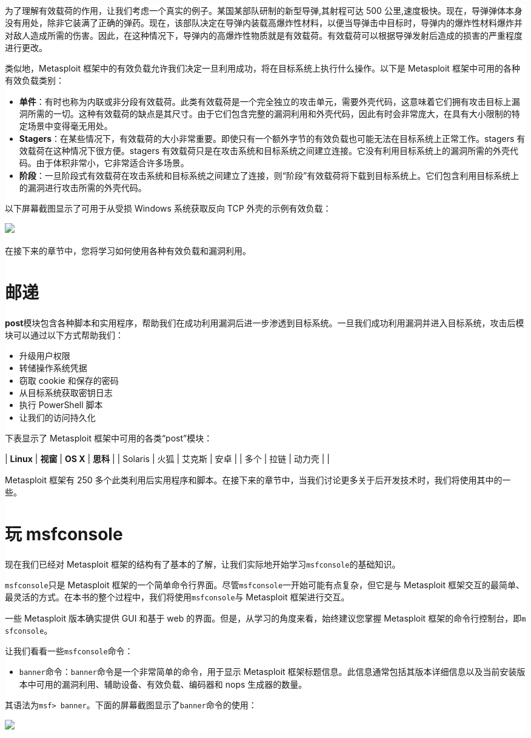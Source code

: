 为了理解有效载荷的作用，让我们考虑一个真实的例子。某国某部队研制的新型导弹,其射程可达 500 公里,速度极快。现在，导弹弹体本身没有用处，除非它装满了正确的弹药。现在，该部队决定在导弹内装载高爆炸性材料，以便当导弹击中目标时，导弹内的爆炸性材料爆炸并对敌人造成所需的伤害。因此，在这种情况下，导弹内的高爆炸性物质就是有效载荷。有效载荷可以根据导弹发射后造成的损害的严重程度进行更改。

类似地，Metasploit 框架中的有效负载允许我们决定一旦利用成功，将在目标系统上执行什么操作。以下是 Metasploit 框架中可用的各种有效负载类别：

*   **单件**：有时也称为内联或非分段有效载荷。此类有效载荷是一个完全独立的攻击单元，需要外壳代码，这意味着它们拥有攻击目标上漏洞所需的一切。这种有效载荷的缺点是其尺寸。由于它们包含完整的漏洞利用和外壳代码，因此有时会非常庞大，在具有大小限制的特定场景中变得毫无用处。
*   **Stagers**：在某些情况下，有效载荷的大小非常重要。即使只有一个额外字节的有效负载也可能无法在目标系统上正常工作。stagers 有效载荷在这种情况下很方便。stagers 有效载荷只是在攻击系统和目标系统之间建立连接。它没有利用目标系统上的漏洞所需的外壳代码。由于体积非常小，它非常适合许多场景。
*   **阶段**：一旦阶段式有效载荷在攻击系统和目标系统之间建立了连接，则“阶段”有效载荷将下载到目标系统上。它们包含利用目标系统上的漏洞进行攻击所需的外壳代码。

以下屏幕截图显示了可用于从受损 Windows 系统获取反向 TCP 外壳的示例有效负载：

![](assets/b7f5981c-cacb-47cd-bd51-9b60aedba7de.jpg)

在接下来的章节中，您将学习如何使用各种有效负载和漏洞利用。

# 邮递

**post**模块包含各种脚本和实用程序，帮助我们在成功利用漏洞后进一步渗透到目标系统。一旦我们成功利用漏洞并进入目标系统，攻击后模块可以通过以下方式帮助我们：

*   升级用户权限
*   转储操作系统凭据
*   窃取 cookie 和保存的密码
*   从目标系统获取密钥日志
*   执行 PowerShell 脚本
*   让我们的访问持久化

下表显示了 Metasploit 框架中可用的各类“post”模块：

| **Linux** | **视窗** | **OS X** | **思科** |
| Solaris | 火狐 | 艾克斯 | 安卓 |
| 多个 | 拉链 | 动力壳 |  |

Metasploit 框架有 250 多个此类利用后实用程序和脚本。在接下来的章节中，当我们讨论更多关于后开发技术时，我们将使用其中的一些。

# 玩 msfconsole

现在我们已经对 Metasploit 框架的结构有了基本的了解，让我们实际地开始学习`msfconsole`的基础知识。

`msfconsole`只是 Metasploit 框架的一个简单命令行界面。尽管`msfconsole`一开始可能有点复杂，但它是与 Metasploit 框架交互的最简单、最灵活的方式。在本书的整个过程中，我们将使用`msfconsole`与 Metasploit 框架进行交互。

一些 Metasploit 版本确实提供 GUI 和基于 web 的界面。但是，从学习的角度来看，始终建议您掌握 Metasploit 框架的命令行控制台，即`msfconsole`。

让我们看看一些`msfconsole`命令：

*   `banner`命令：`banner`命令是一个非常简单的命令，用于显示 Metasploit 框架标题信息。此信息通常包括其版本详细信息以及当前安装版本中可用的漏洞利用、辅助设备、有效负载、编码器和 nops 生成器的数量。

其语法为`msf> banner`。下面的屏幕截图显示了`banner`命令的使用：

![](assets/990e3e05-e82b-46c7-b1d3-36b6e309fb4e.jpg)
